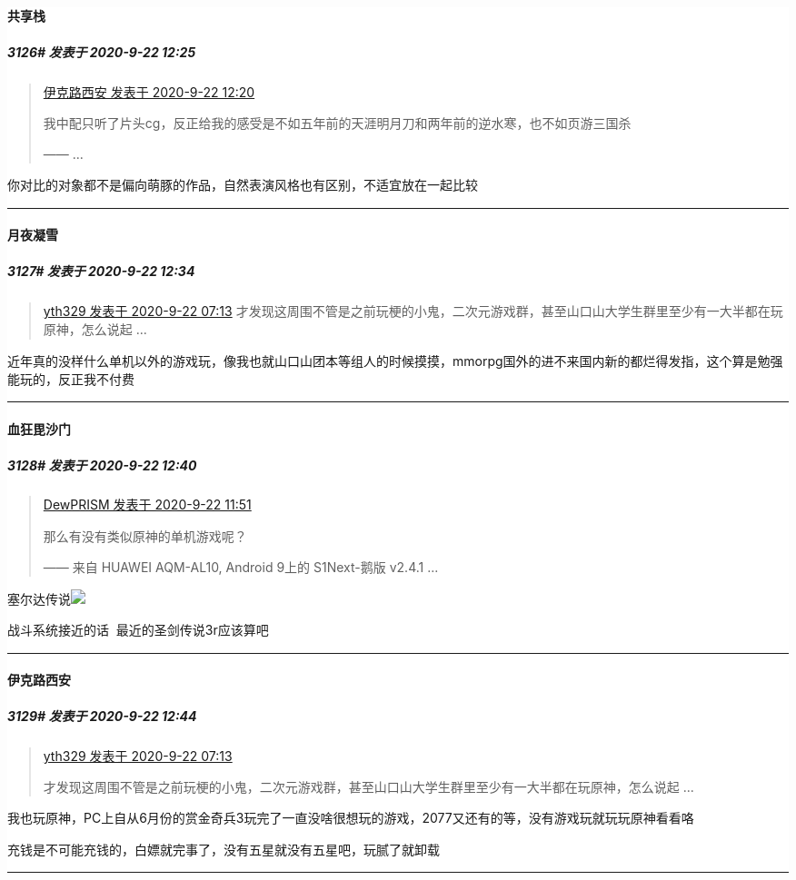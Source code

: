 ####  共享栈  
##### 3126#       发表于 2020-9-22 12:25


<blockquote><a href="httphttps://bbs.saraba1st.com/2b/forum.php?mod=redirect&amp;goto=findpost&amp;pid=48813658&amp;ptid=1922041" target="_blank">伊克路西安 发表于 2020-9-22 12:20</a>

我中配只听了片头cg，反正给我的感受是不如五年前的天涯明月刀和两年前的逆水寒，也不如页游三国杀


—— ...</blockquote>
你对比的对象都不是偏向萌豚的作品，自然表演风格也有区别，不适宜放在一起比较


-----

####  月夜凝雪  
##### 3127#       发表于 2020-9-22 12:34


<blockquote><a href="httphttps://bbs.saraba1st.com/2b/forum.php?mod=redirect&amp;goto=findpost&amp;pid=48811093&amp;ptid=1922041" target="_blank">yth329 发表于 2020-9-22 07:13</a>
才发现这周围不管是之前玩梗的小鬼，二次元游戏群，甚至山口山大学生群里至少有一大半都在玩原神，怎么说起 ...</blockquote>
近年真的没样什么单机以外的游戏玩，像我也就山口山团本等组人的时候摸摸，mmorpg国外的进不来国内新的都烂得发指，这个算是勉强能玩的，反正我不付费


-----

####  血狂毘沙门  
##### 3128#       发表于 2020-9-22 12:40


<blockquote><a href="httphttps://bbs.saraba1st.com/2b/forum.php?mod=redirect&amp;goto=findpost&amp;pid=48813375&amp;ptid=1922041" target="_blank">DewPRISM 发表于 2020-9-22 11:51</a>

那么有没有类似原神的单机游戏呢？


—— 来自 HUAWEI AQM-AL10, Android 9上的 S1Next-鹅版 v2.4.1 ...</blockquote>
塞尔达传说<img src="https://static.saraba1st.com/image/smiley/face2017/065.png" referrerpolicy="no-referrer">

战斗系统接近的话  最近的圣剑传说3r应该算吧


-----

####  伊克路西安  
##### 3129#       发表于 2020-9-22 12:44


<blockquote><a href="httphttps://bbs.saraba1st.com/2b/forum.php?mod=redirect&amp;goto=findpost&amp;pid=48811093&amp;ptid=1922041" target="_blank">yth329 发表于 2020-9-22 07:13</a>

才发现这周围不管是之前玩梗的小鬼，二次元游戏群，甚至山口山大学生群里至少有一大半都在玩原神，怎么说起 ...</blockquote>
我也玩原神，PC上自从6月份的赏金奇兵3玩完了一直没啥很想玩的游戏，2077又还有的等，没有游戏玩就玩玩原神看看咯

充钱是不可能充钱的，白嫖就完事了，没有五星就没有五星吧，玩腻了就卸载


-----
